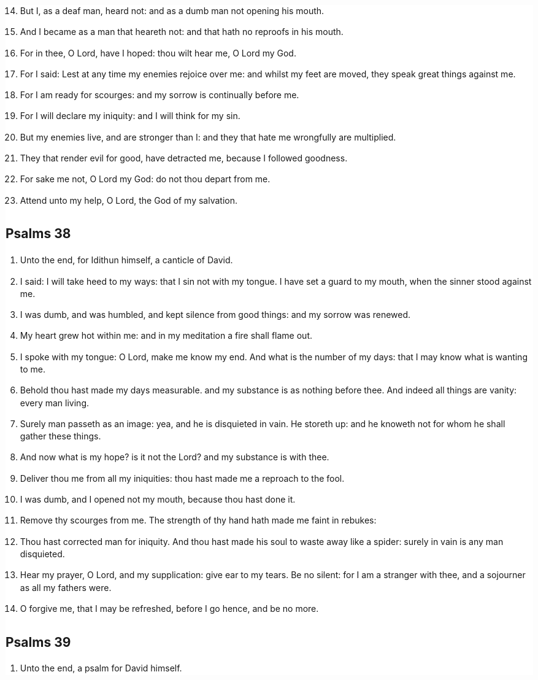 14. But I, as a deaf man, heard not: and as a dumb man not opening his mouth.

15. And I became as a man that heareth not: and that hath no reproofs in his mouth.

16. For in thee, O Lord, have I hoped: thou wilt hear me, O Lord my God.

17. For I said: Lest at any time my enemies rejoice over me: and whilst my feet are moved, they speak great things against me.

18. For I am ready for scourges: and my sorrow is continually before me.

19. For I will declare my iniquity: and I will think for my sin.

20. But my enemies live, and are stronger than I: and they that hate me wrongfully are multiplied.

21. They that render evil for good, have detracted me, because I followed goodness.

22. For sake me not, O Lord my God: do not thou depart from me.

23. Attend unto my help, O Lord, the God of my salvation. 

## Psalms 38

1. Unto the end, for Idithun himself, a canticle of David.

2. I said: I will take heed to my ways: that I sin not with my tongue. I have set a guard to my mouth, when the sinner stood against me.

3. I was dumb, and was humbled, and kept silence from good things: and my sorrow was renewed.

4. My heart grew hot within me: and in my meditation a fire shall flame out.

5. I spoke with my tongue: O Lord, make me know my end. And what is the number of my days: that I may know what is wanting to me.

6. Behold thou hast made my days measurable. and my substance is as nothing before thee. And indeed all things are vanity: every man living.

7. Surely man passeth as an image: yea, and he is disquieted in vain. He storeth up: and he knoweth not for whom he shall gather these things.

8. And now what is my hope? is it not the Lord? and my substance is with thee.

9. Deliver thou me from all my iniquities: thou hast made me a reproach to the fool.

10. I was dumb, and I opened not my mouth, because thou hast done it.

11. Remove thy scourges from me. The strength of thy hand hath made me faint in rebukes:

12. Thou hast corrected man for iniquity. And thou hast made his soul to waste away like a spider: surely in vain is any man disquieted.

13. Hear my prayer, O Lord, and my supplication: give ear to my tears. Be no silent: for I am a stranger with thee, and a sojourner as all my fathers were.

14. O forgive me, that I may be refreshed, before I go hence, and be no more. 

## Psalms 39

1. Unto the end, a psalm for David himself.
